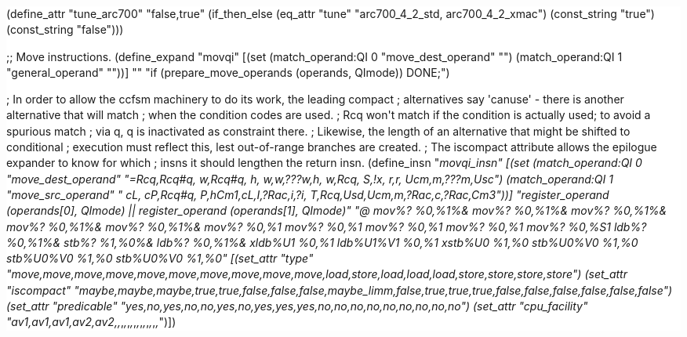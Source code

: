 (define_attr "tune_arc700" "false,true"
  (if_then_else (eq_attr "tune" "arc700_4_2_std, arc700_4_2_xmac")
		(const_string "true")
		(const_string "false")))

;; Move instructions.
(define_expand "movqi"
  [(set (match_operand:QI 0 "move_dest_operand" "")
	(match_operand:QI 1 "general_operand" ""))]
  ""
  "if (prepare_move_operands (operands, QImode)) DONE;")

; In order to allow the ccfsm machinery to do its work, the leading compact
; alternatives say 'canuse' - there is another alternative that will match
; when the condition codes are used.
; Rcq won't match if the condition is actually used; to avoid a spurious match
; via q, q is inactivated as constraint there.
; Likewise, the length of an alternative that might be shifted to conditional
; execution must reflect this, lest out-of-range branches are created.
; The iscompact attribute allows the epilogue expander to know for which
; insns it should lengthen the return insn.
(define_insn "*movqi_insn"
  [(set (match_operand:QI 0 "move_dest_operand" "=Rcq,Rcq#q,    w,Rcq#q,   h, w,w,???w,h, w,Rcq,  S,!*x,  r,r, Ucm,m,???m,Usc")
	(match_operand:QI 1 "move_src_operand"  "  cL,   cP,Rcq#q,    P,hCm1,cL,I,?Rac,i,?i,  T,Rcq,Usd,Ucm,m,?Rac,c,?Rac,Cm3"))]
  "register_operand (operands[0], QImode)
   || register_operand (operands[1], QImode)"
  "@
   mov%? %0,%1%&
   mov%? %0,%1%&
   mov%? %0,%1%&
   mov%? %0,%1%&
   mov%? %0,%1%&
   mov%? %0,%1
   mov%? %0,%1
   mov%? %0,%1
   mov%? %0,%1
   mov%? %0,%S1
   ldb%? %0,%1%&
   stb%? %1,%0%&
   ldb%? %0,%1%&
   xldb%U1 %0,%1
   ldb%U1%V1 %0,%1
   xstb%U0 %1,%0
   stb%U0%V0 %1,%0
   stb%U0%V0 %1,%0
   stb%U0%V0 %1,%0"
  [(set_attr "type" "move,move,move,move,move,move,move,move,move,move,load,store,load,load,load,store,store,store,store")
   (set_attr "iscompact" "maybe,maybe,maybe,true,true,false,false,false,maybe_limm,false,true,true,true,false,false,false,false,false,false")
   (set_attr "predicable" "yes,no,yes,no,no,yes,no,yes,yes,yes,no,no,no,no,no,no,no,no,no")
   (set_attr "cpu_facility" "av1,av1,av1,av2,av2,*,*,*,*,*,*,*,*,*,*,*,*,*,*")])
